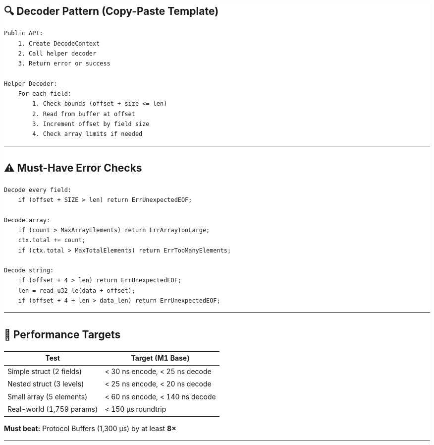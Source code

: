 
## 🔍 Decoder Pattern (Copy-Paste Template)

```
Public API:
    1. Create DecodeContext
    2. Call helper decoder
    3. Return error or success

Helper Decoder:
    For each field:
        1. Check bounds (offset + size <= len)
        2. Read from buffer at offset
        3. Increment offset by field size
        4. Check array limits if needed
```

---

## ⚠️ Must-Have Error Checks

```
Decode every field:
    if (offset + SIZE > len) return ErrUnexpectedEOF;

Decode array:
    if (count > MaxArrayElements) return ErrArrayTooLarge;
    ctx.total += count;
    if (ctx.total > MaxTotalElements) return ErrTooManyElements;

Decode string:
    if (offset + 4 > len) return ErrUnexpectedEOF;
    len = read_u32_le(data + offset);
    if (offset + 4 + len > data_len) return ErrUnexpectedEOF;
```

---

## 🎯 Performance Targets

| Test | Target (M1 Base) |
|------|------------------|
| Simple struct (2 fields) | < 30 ns encode, < 25 ns decode |
| Nested struct (3 levels) | < 25 ns encode, < 20 ns decode |
| Small array (5 elements) | < 60 ns encode, < 140 ns decode |
| Real-world (1,759 params) | < 150 µs roundtrip |

**Must beat:** Protocol Buffers (1,300 µs) by at least **8×**

---
